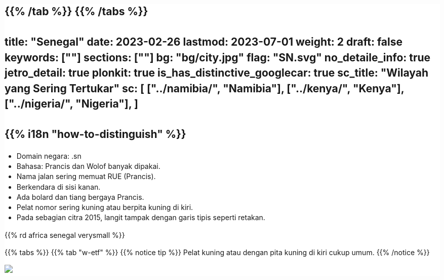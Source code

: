 <div class="googlemap-if">
<iframe src="https://www.google.com/maps/embed?pb=!4v1686446534206!6m8!1m7!1selo9Ar26uD_-wLGcOHucEg!2m2!1d14.08048083376086!2d-12.97505287100254!3f250.06515007223288!4f-17.27047137495677!5f0.7820865974627469" width="600" height="295" style="border:0;" allowfullscreen="" loading="lazy" referrerpolicy="no-referrer-when-downgrade"></iframe>
</div>

{{% /tab %}}
{{% /tabs %}}
---
title: "Senegal"
date: 2023-02-26
lastmod: 2023-07-01
weight: 2
draft: false
keywords: [""]
sections: [""]
bg: "bg/city.jpg"
flag: "SN.svg"
no_detaile_info: true
jetro_detail: true
plonkit: true
is_has_distinctive_googlecar: true
sc_title: "Wilayah yang Sering Tertukar"
sc: [
    ["../namibia/", "Namibia"],
    ["../kenya/", "Kenya"],
    ["../nigeria/", "Nigeria"],
]
---

<div class="main-desciption country-description">
    <h2 class="section-title">{{% i18n "how-to-distinguish" %}}</h2>
    <ul class="rule-list">
        <li>Domain negara: <span class="quiz">.sn</span></li>
        <li>Bahasa: <span class="quiz">Prancis</span> dan Wolof banyak dipakai.</li>
        <li>Nama jalan sering memuat <span class="quiz">RUE</span> (Prancis).</li>
        <li>Berkendara di sisi <span class="quiz">kanan</span>.</li>
        <li>Ada <span class="quiz">bolard</span> dan tiang bergaya Prancis.</li>
        <li>Pelat nomor sering <span class="quiz">kuning</span> atau berpita kuning di kiri.</li>
        <li class="no-evidence">Pada sebagian citra 2015, langit tampak dengan garis tipis seperti retakan.</li>
    </ul>
    {{% rd africa senegal verysmall %}}
</div>

{{% tabs %}}
{{% tab "w-etf" %}}
{{% notice tip %}}
Pelat kuning atau dengan pita kuning di kiri cukup umum.
{{% /notice %}}
<div class="googlemap-if unclickable no-margin">
<img src="/rule/africa/senegal/car.png" width="90%">
</div>
